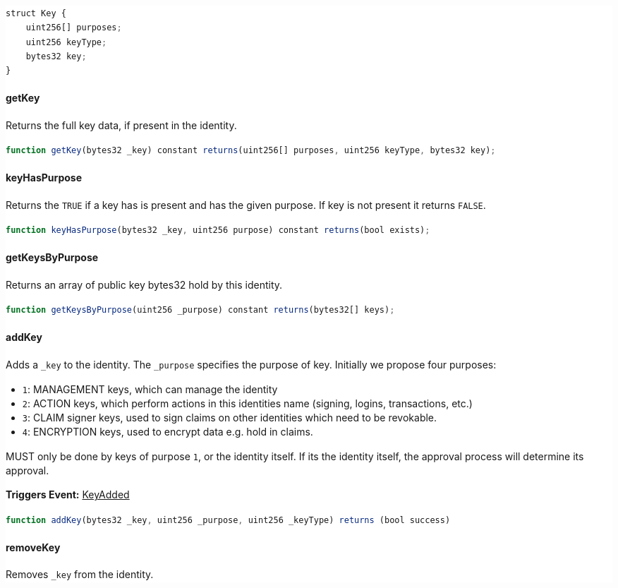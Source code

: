 
```js
struct Key {
    uint256[] purposes;
    uint256 keyType;
    bytes32 key;
}
```

#### getKey

Returns the full key data, if present in the identity.

``` js
function getKey(bytes32 _key) constant returns(uint256[] purposes, uint256 keyType, bytes32 key);
```

#### keyHasPurpose

Returns the `TRUE` if a key has is present and has the given purpose. If key is not present it returns `FALSE`.

``` js
function keyHasPurpose(bytes32 _key, uint256 purpose) constant returns(bool exists);
```


#### getKeysByPurpose

Returns an array of public key bytes32 hold by this identity.

``` js
function getKeysByPurpose(uint256 _purpose) constant returns(bytes32[] keys);
```


#### addKey

Adds a `_key` to the identity. The `_purpose` specifies the purpose of key. Initially we propose four purposes:

- `1`: MANAGEMENT keys, which can manage the identity
- `2`: ACTION keys, which perform actions in this identities name (signing, logins, transactions, etc.)
- `3`: CLAIM signer keys, used to sign claims on other identities which need to be revokable.
- `4`: ENCRYPTION keys, used to encrypt data e.g. hold in claims.

MUST only be done by keys of purpose `1`, or the identity itself. If its the identity itself, the approval process will determine its approval.

**Triggers Event:** [KeyAdded](#keyadded)

``` js
function addKey(bytes32 _key, uint256 _purpose, uint256 _keyType) returns (bool success)
```


#### removeKey

Removes `_key` from the identity.
